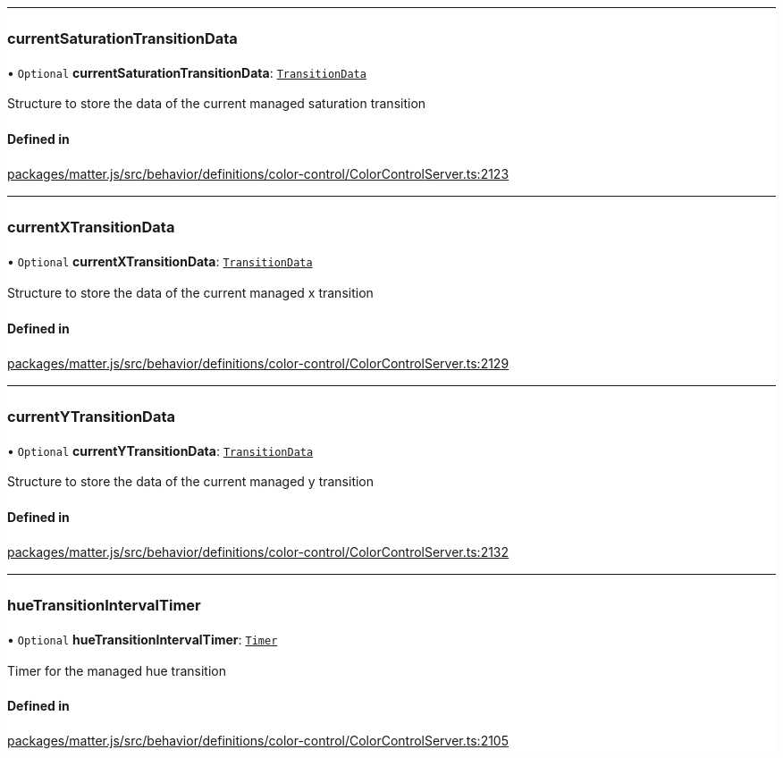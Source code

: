 ___

### currentSaturationTransitionData

• `Optional` **currentSaturationTransitionData**: [`TransitionData`](../modules/behavior_definitions_color_control_export._internal_.md#transitiondata)

Structure to store the data of the current managed saturation transition

#### Defined in

[packages/matter.js/src/behavior/definitions/color-control/ColorControlServer.ts:2123](https://github.com/project-chip/matter.js/blob/6d3b6a5d957d88a9231d6ecab4bb41f8133112be/packages/matter.js/src/behavior/definitions/color-control/ColorControlServer.ts#L2123)

___

### currentXTransitionData

• `Optional` **currentXTransitionData**: [`TransitionData`](../modules/behavior_definitions_color_control_export._internal_.md#transitiondata)

Structure to store the data of the current managed x transition

#### Defined in

[packages/matter.js/src/behavior/definitions/color-control/ColorControlServer.ts:2129](https://github.com/project-chip/matter.js/blob/6d3b6a5d957d88a9231d6ecab4bb41f8133112be/packages/matter.js/src/behavior/definitions/color-control/ColorControlServer.ts#L2129)

___

### currentYTransitionData

• `Optional` **currentYTransitionData**: [`TransitionData`](../modules/behavior_definitions_color_control_export._internal_.md#transitiondata)

Structure to store the data of the current managed y transition

#### Defined in

[packages/matter.js/src/behavior/definitions/color-control/ColorControlServer.ts:2132](https://github.com/project-chip/matter.js/blob/6d3b6a5d957d88a9231d6ecab4bb41f8133112be/packages/matter.js/src/behavior/definitions/color-control/ColorControlServer.ts#L2132)

___

### hueTransitionIntervalTimer

• `Optional` **hueTransitionIntervalTimer**: [`Timer`](../interfaces/time_export.Timer.md)

Timer for the managed hue transition

#### Defined in

[packages/matter.js/src/behavior/definitions/color-control/ColorControlServer.ts:2105](https://github.com/project-chip/matter.js/blob/6d3b6a5d957d88a9231d6ecab4bb41f8133112be/packages/matter.js/src/behavior/definitions/color-control/ColorControlServer.ts#L2105)
